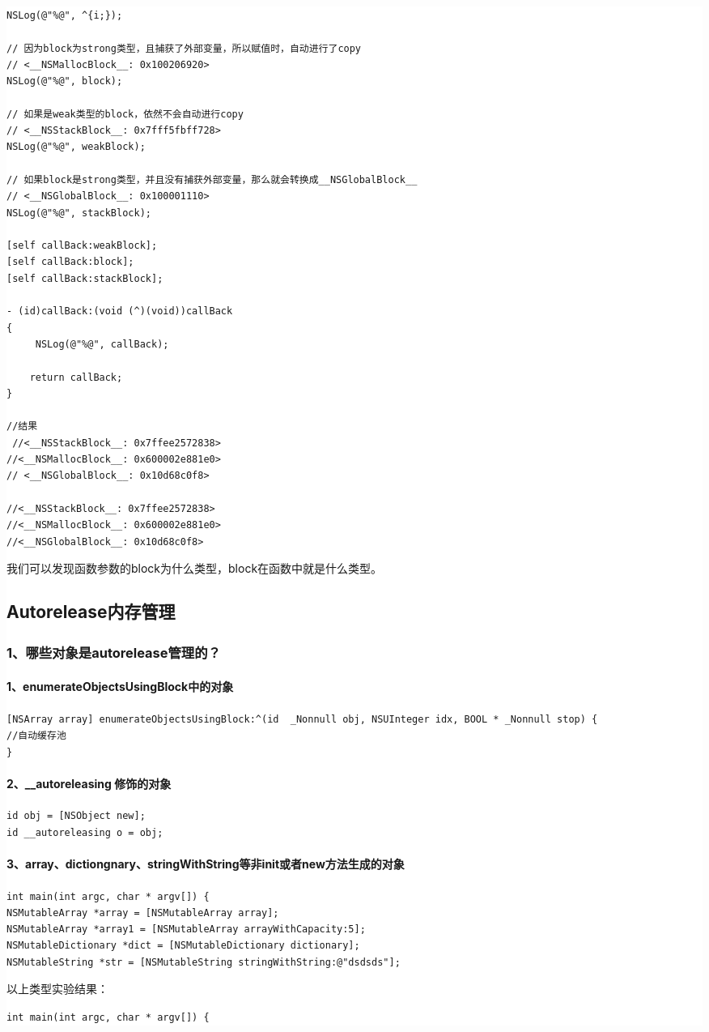 ```
NSLog(@"%@", ^{i;});

// 因为block为strong类型，且捕获了外部变量，所以赋值时，自动进行了copy
// <__NSMallocBlock__: 0x100206920>
NSLog(@"%@", block);

// 如果是weak类型的block，依然不会自动进行copy
// <__NSStackBlock__: 0x7fff5fbff728>
NSLog(@"%@", weakBlock);

// 如果block是strong类型，并且没有捕获外部变量，那么就会转换成__NSGlobalBlock__
// <__NSGlobalBlock__: 0x100001110>
NSLog(@"%@", stackBlock);

[self callBack:weakBlock];
[self callBack:block];
[self callBack:stackBlock];

- (id)callBack:(void (^)(void))callBack
{
     NSLog(@"%@", callBack);

    return callBack;
}

//结果
 //<__NSStackBlock__: 0x7ffee2572838>
//<__NSMallocBlock__: 0x600002e881e0>
// <__NSGlobalBlock__: 0x10d68c0f8>

//<__NSStackBlock__: 0x7ffee2572838>
//<__NSMallocBlock__: 0x600002e881e0>
//<__NSGlobalBlock__: 0x10d68c0f8>
```
我们可以发现函数参数的block为什么类型，block在函数中就是什么类型。

## Autorelease内存管理
### 1、哪些对象是autorelease管理的？
#### 1、enumerateObjectsUsingBlock中的对象
```
[NSArray array] enumerateObjectsUsingBlock:^(id  _Nonnull obj, NSUInteger idx, BOOL * _Nonnull stop) {
//自动缓存池
}
```
#### 2、__autoreleasing 修饰的对象
```
id obj = [NSObject new];
id __autoreleasing o = obj;
```
#### 3、array、dictiongnary、stringWithString等非init或者new方法生成的对象
```
int main(int argc, char * argv[]) {
NSMutableArray *array = [NSMutableArray array];
NSMutableArray *array1 = [NSMutableArray arrayWithCapacity:5];
NSMutableDictionary *dict = [NSMutableDictionary dictionary];
NSMutableString *str = [NSMutableString stringWithString:@"dsdsds"];
```
以上类型实验结果：  
```
int main(int argc, char * argv[]) {
```